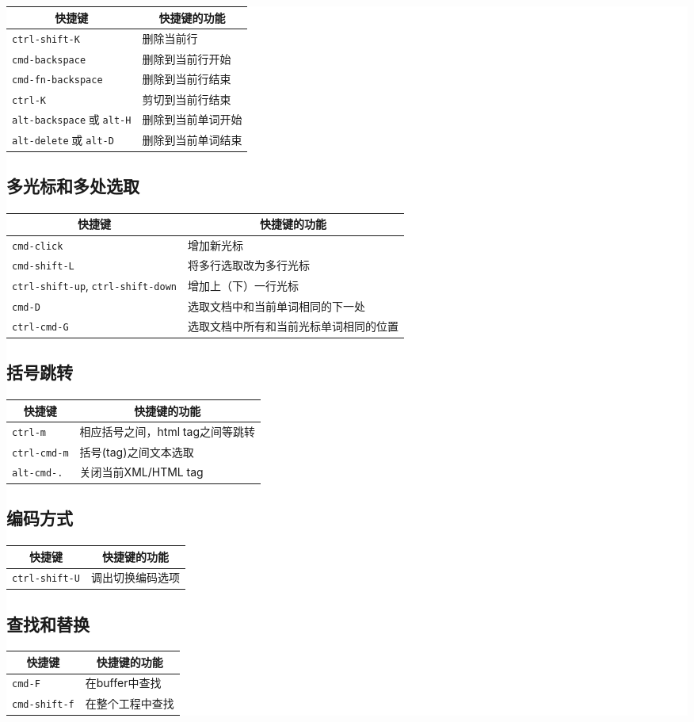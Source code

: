 | 快捷键 | 快捷键的功能 |
| --- | --- |
| `ctrl-shift-K` | 删除当前行 |
| `cmd-backspace` | 删除到当前行开始 |
| `cmd-fn-backspace` | 删除到当前行结束 |
| `ctrl-K` | 剪切到当前行结束 |
| `alt-backspace` 或 `alt-H` | 删除到当前单词开始 |
| `alt-delete` 或 `alt-D` | 删除到当前单词结束 |

## 多光标和多处选取

| 快捷键 | 快捷键的功能 |
| --- | --- |
| `cmd-click` | 增加新光标 |
| `cmd-shift-L` | 将多行选取改为多行光标 |
| `ctrl-shift-up`, `ctrl-shift-down` | 增加上（下）一行光标 |
| `cmd-D` | 选取文档中和当前单词相同的下一处 |
| `ctrl-cmd-G` | 选取文档中所有和当前光标单词相同的位置 |

## 括号跳转

| 快捷键 | 快捷键的功能 |
| --- | --- |
| `ctrl-m` | 相应括号之间，html tag之间等跳转 |
| `ctrl-cmd-m` | 括号(tag)之间文本选取 |
| `alt-cmd-.` | 关闭当前XML/HTML tag |

## 编码方式

| 快捷键 | 快捷键的功能 |
| --- | --- |
| `ctrl-shift-U` | 调出切换编码选项 |

## 查找和替换

| 快捷键 | 快捷键的功能 |
| --- | --- |
| `cmd-F` | 在buffer中查找 |
| `cmd-shift-f` | 在整个工程中查找 |
